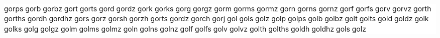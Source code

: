 gorps
gorb
gorbz
gort
gorts
gord
gordz
gork
gorks
gorg
gorgz
gorm
gorms
gormz
gorn
gorns
gornz
gorf
gorfs
gorv
gorvz
gorth
gorths
gordh
gordhz
gors
gorz
gorsh
gorzh
gorts
gordz
gorch
gorj
gol
gols
golz
golp
golps
golb
golbz
golt
golts
gold
goldz
golk
golks
golg
golgz
golm
golms
golmz
goln
golns
golnz
golf
golfs
golv
golvz
golth
golths
goldh
goldhz
gols
golz